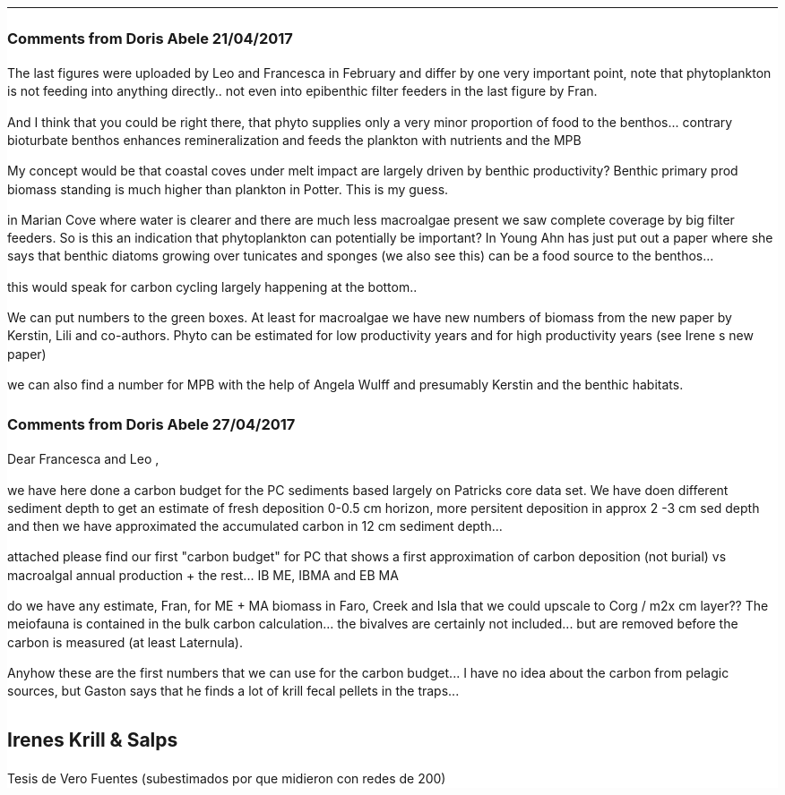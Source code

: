 
--- 


### Comments from Doris Abele  21/04/2017

The last figures were  uploaded by Leo and Francesca  in February and differ by one very important point,  note that phytoplankton is  not feeding into anything directly.. not even into epibenthic filter feeders in the last figure by Fran.

And I think that you could be right there, that phyto supplies only a very minor proportion of food to the benthos... contrary bioturbate benthos enhances remineralization and feeds the plankton with nutrients and the MPB

My concept would be that  coastal coves  under melt impact are largely driven by benthic productivity? Benthic primary prod biomass standing   is much higher than plankton in Potter. This is my guess.

in Marian Cove where water is clearer and there are much less macroalgae present we saw complete coverage by big filter feeders. So  is this an indication that phytoplankton can potentially be important?  In Young Ahn has just put out a paper where she says that benthic diatoms growing over tunicates and sponges (we also see this) can be a food source to the benthos...

this would speak for carbon cycling largely happening at the bottom..

We can put numbers to the green boxes. At least for macroalgae we have new numbers of biomass from the new paper by Kerstin, Lili and co-authors.  Phyto can be estimated for low productivity years and for high productivity years (see Irene s new paper)

we can also find a number for MPB with the help of Angela Wulff and presumably Kerstin and the benthic habitats.

### Comments from Doris Abele 27/04/2017

Dear Francesca and Leo ,

we have here done a carbon budget for the PC sediments based largely on Patricks core data set. We have doen different sediment depth to get an estimate of fresh deposition 0-0.5 cm horizon, more persitent deposition in approx 2 -3 cm sed depth and then we have approximated the accumulated carbon in 12 cm sediment depth...

attached please find our first "carbon budget" for PC that shows a first approximation of carbon deposition (not burial) vs macroalgal annual production + the rest... IB ME, IBMA and EB MA


do we have any estimate, Fran, for ME + MA biomass in Faro, Creek and Isla that we could upscale to Corg / m2x cm layer?? The meiofauna is contained in the bulk carbon calculation... the bivalves are certainly not included... but are removed before the carbon is measured (at least Laternula).


Anyhow these are the first numbers that we can use for the carbon budget... I have no idea about the carbon from pelagic sources, but  Gaston says that he finds a lot of krill fecal pellets in the traps...


## Irenes Krill & Salps

Tesis de Vero Fuentes (subestimados por que midieron con redes de 200)
